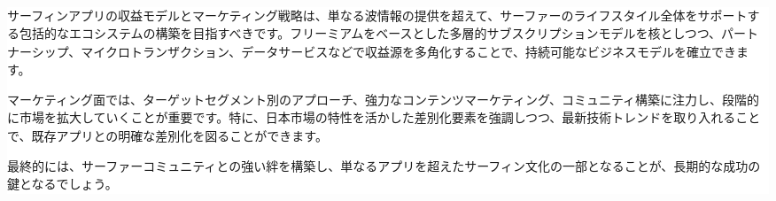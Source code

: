 サーフィンアプリの収益モデルとマーケティング戦略は、単なる波情報の提供を超えて、サーファーのライフスタイル全体をサポートする包括的なエコシステムの構築を目指すべきです。フリーミアムをベースとした多層的サブスクリプションモデルを核としつつ、パートナーシップ、マイクロトランザクション、データサービスなどで収益源を多角化することで、持続可能なビジネスモデルを確立できます。

マーケティング面では、ターゲットセグメント別のアプローチ、強力なコンテンツマーケティング、コミュニティ構築に注力し、段階的に市場を拡大していくことが重要です。特に、日本市場の特性を活かした差別化要素を強調しつつ、最新技術トレンドを取り入れることで、既存アプリとの明確な差別化を図ることができます。

最終的には、サーファーコミュニティとの強い絆を構築し、単なるアプリを超えたサーフィン文化の一部となることが、長期的な成功の鍵となるでしょう。
